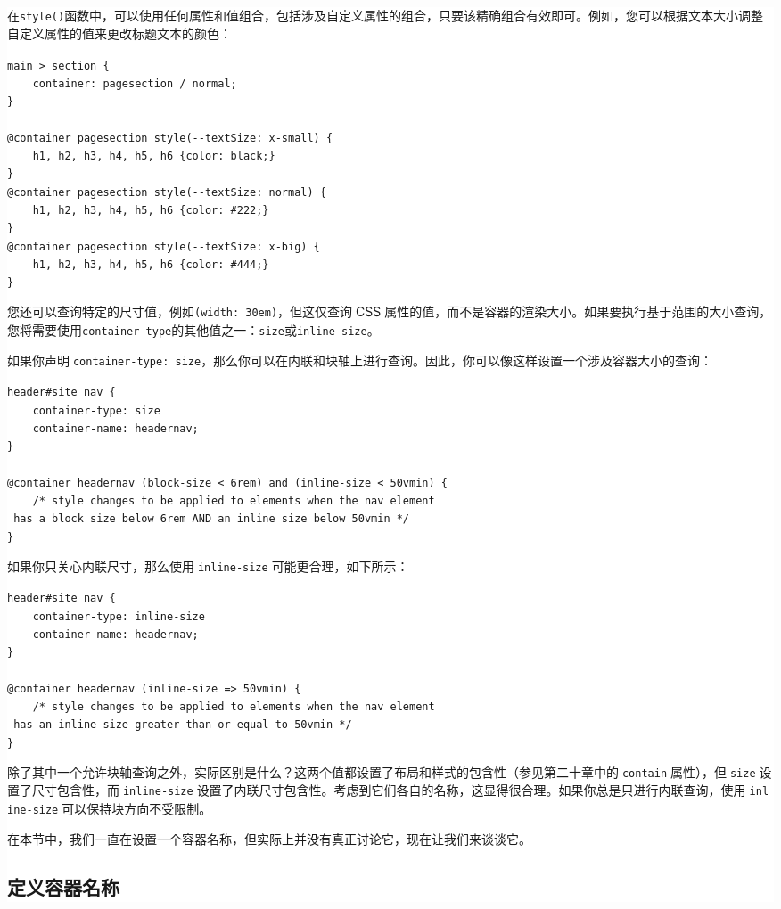 在`style()`函数中，可以使用任何属性和值组合，包括涉及自定义属性的组合，只要该精确组合有效即可。例如，您可以根据文本大小调整自定义属性的值来更改标题文本的颜色：

```
main > section {
	container: pagesection / normal;
}

@container pagesection style(--textSize: x-small) {
	h1, h2, h3, h4, h5, h6 {color: black;}
}
@container pagesection style(--textSize: normal) {
	h1, h2, h3, h4, h5, h6 {color: #222;}
}
@container pagesection style(--textSize: x-big) {
	h1, h2, h3, h4, h5, h6 {color: #444;}
}
```

您还可以查询特定的尺寸值，例如`(width: 30em)`，但这仅查询 CSS 属性的值，而不是容器的渲染大小。如果要执行基于范围的大小查询，您将需要使用`container-type`的其他值之一：`size`或`inline-size`。

如果你声明 `container-type: size`，那么你可以在内联和块轴上进行查询。因此，你可以像这样设置一个涉及容器大小的查询：

```
header#site nav {
	container-type: size
	container-name: headernav;
}

@container headernav (block-size < 6rem) and (inline-size < 50vmin) {
	/* style changes to be applied to elements when the nav element
 has a block size below 6rem AND an inline size below 50vmin */
}
```

如果你只关心内联尺寸，那么使用 `inline-size` 可能更合理，如下所示：

```
header#site nav {
	container-type: inline-size
	container-name: headernav;
}

@container headernav (inline-size => 50vmin) {
	/* style changes to be applied to elements when the nav element
 has an inline size greater than or equal to 50vmin */
}
```

除了其中一个允许块轴查询之外，实际区别是什么？这两个值都设置了布局和样式的包含性（参见第二十章中的 `contain` 属性），但 `size` 设置了尺寸包含性，而 `inline-size` 设置了内联尺寸包含性。考虑到它们各自的名称，这显得很合理。如果你总是只进行内联查询，使用 `inline-size` 可以保持块方向不受限制。

在本节中，我们一直在设置一个容器名称，但实际上并没有真正讨论它，现在让我们来谈谈它。

## 定义容器名称
